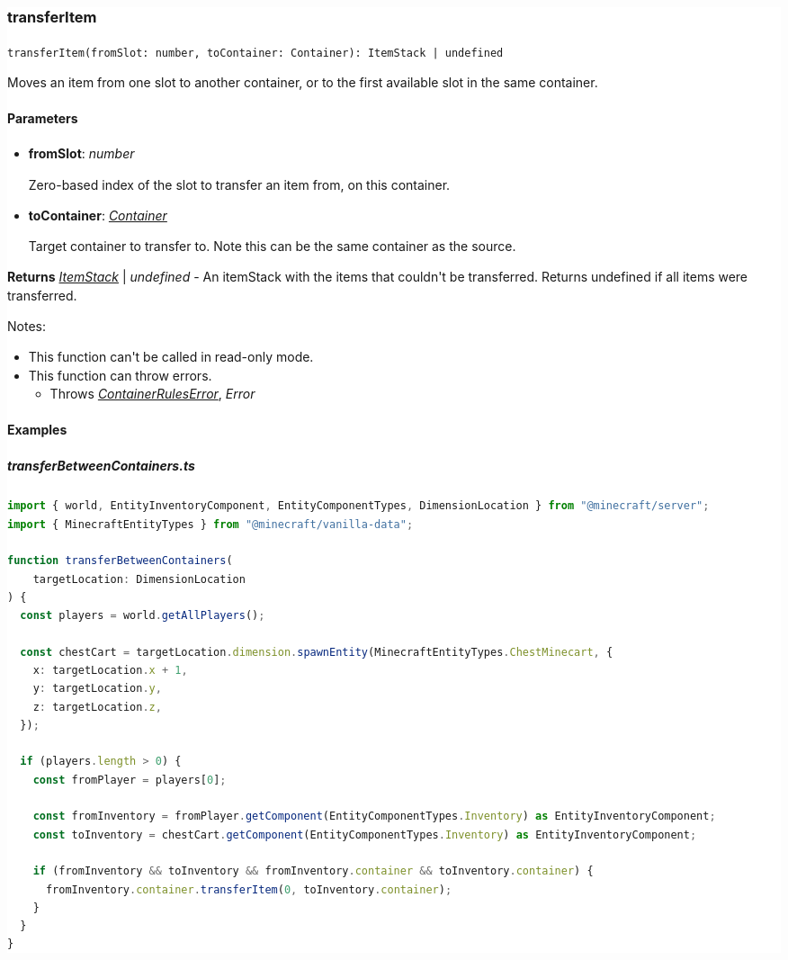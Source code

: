 ### **transferItem**
`
transferItem(fromSlot: number, toContainer: Container): ItemStack | undefined
`

Moves an item from one slot to another container, or to the first available slot in the same container.

#### **Parameters**
- **fromSlot**: *number*
  
  Zero-based index of the slot to transfer an item from, on this container.
- **toContainer**: [*Container*](Container.md)
  
  Target container to transfer to. Note this can be the same container as the source.

**Returns** [*ItemStack*](ItemStack.md) | *undefined* - An itemStack with the items that couldn't be transferred. Returns undefined if all items were transferred.
  
Notes:
- This function can't be called in read-only mode.
- This function can throw errors.
  - Throws [*ContainerRulesError*](ContainerRulesError.md), *Error*

#### Examples

##### ***transferBetweenContainers.ts***

```typescript
import { world, EntityInventoryComponent, EntityComponentTypes, DimensionLocation } from "@minecraft/server";
import { MinecraftEntityTypes } from "@minecraft/vanilla-data";

function transferBetweenContainers(
    targetLocation: DimensionLocation
) {
  const players = world.getAllPlayers();

  const chestCart = targetLocation.dimension.spawnEntity(MinecraftEntityTypes.ChestMinecart, {
    x: targetLocation.x + 1,
    y: targetLocation.y,
    z: targetLocation.z,
  });

  if (players.length > 0) {
    const fromPlayer = players[0];

    const fromInventory = fromPlayer.getComponent(EntityComponentTypes.Inventory) as EntityInventoryComponent;
    const toInventory = chestCart.getComponent(EntityComponentTypes.Inventory) as EntityInventoryComponent;

    if (fromInventory && toInventory && fromInventory.container && toInventory.container) {
      fromInventory.container.transferItem(0, toInventory.container);
    }
  }
}
```
